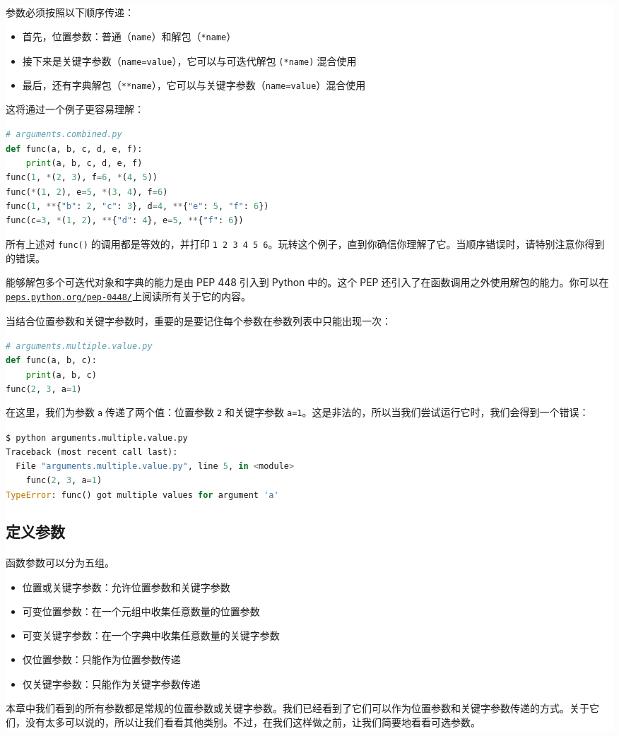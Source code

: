 参数必须按照以下顺序传递：

+   首先，位置参数：普通（`name`）和解包（`*name`）

+   接下来是关键字参数（`name=value`），它可以与可迭代解包 `(*name)` 混合使用

+   最后，还有字典解包（`**name`），它可以与关键字参数（`name=value`）混合使用

这将通过一个例子更容易理解：

```py
# arguments.combined.py
def func(a, b, c, d, e, f):
    print(a, b, c, d, e, f)
func(1, *(2, 3), f=6, *(4, 5))
func(*(1, 2), e=5, *(3, 4), f=6)
func(1, **{"b": 2, "c": 3}, d=4, **{"e": 5, "f": 6})
func(c=3, *(1, 2), **{"d": 4}, e=5, **{"f": 6}) 
```

所有上述对 `func()` 的调用都是等效的，并打印 `1 2 3 4 5 6`。玩转这个例子，直到你确信你理解了它。当顺序错误时，请特别注意你得到的错误。

能够解包多个可迭代对象和字典的能力是由 PEP 448 引入到 Python 中的。这个 PEP 还引入了在函数调用之外使用解包的能力。你可以在[`peps.python.org/pep-0448/`](https://peps.python.org/pep-0448/)上阅读所有关于它的内容。

当结合位置参数和关键字参数时，重要的是要记住每个参数在参数列表中只能出现一次：

```py
# arguments.multiple.value.py
def func(a, b, c):
    print(a, b, c)
func(2, 3, a=1) 
```

在这里，我们为参数 `a` 传递了两个值：位置参数 `2` 和关键字参数 `a=1`。这是非法的，所以当我们尝试运行它时，我们会得到一个错误：

```py
$ python arguments.multiple.value.py
Traceback (most recent call last):
  File "arguments.multiple.value.py", line 5, in <module>
    func(2, 3, a=1)
TypeError: func() got multiple values for argument 'a' 
```

## 定义参数

函数参数可以分为五组。

+   位置或关键字参数：允许位置参数和关键字参数

+   可变位置参数：在一个元组中收集任意数量的位置参数

+   可变关键字参数：在一个字典中收集任意数量的关键字参数

+   仅位置参数：只能作为位置参数传递

+   仅关键字参数：只能作为关键字参数传递

本章中我们看到的所有参数都是常规的位置参数或关键字参数。我们已经看到了它们可以作为位置参数和关键字参数传递的方式。关于它们，没有太多可以说的，所以让我们看看其他类别。不过，在我们这样做之前，让我们简要地看看可选参数。
